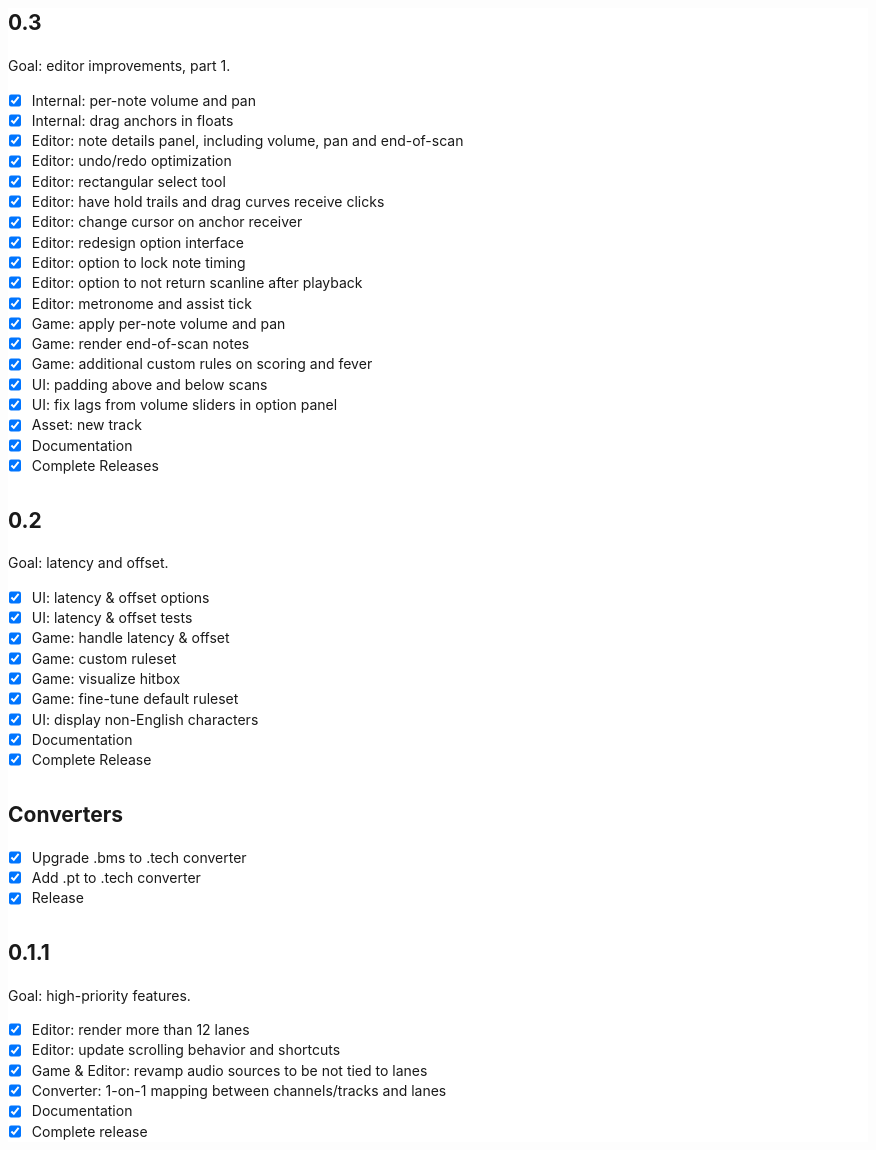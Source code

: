 ## 0.3

Goal: editor improvements, part 1.

- [x] Internal: per-note volume and pan
- [x] Internal: drag anchors in floats
- [x] Editor: note details panel, including volume, pan and end-of-scan
- [x] Editor: undo/redo optimization
- [x] Editor: rectangular select tool
- [x] Editor: have hold trails and drag curves receive clicks
- [x] Editor: change cursor on anchor receiver
- [x] Editor: redesign option interface
- [x] Editor: option to lock note timing
- [x] Editor: option to not return scanline after playback
- [x] Editor: metronome and assist tick
- [x] Game: apply per-note volume and pan
- [x] Game: render end-of-scan notes
- [x] Game: additional custom rules on scoring and fever
- [x] UI: padding above and below scans
- [x] UI: fix lags from volume sliders in option panel
- [x] Asset: new track
- [x] Documentation
- [x] Complete Releases

## 0.2

Goal: latency and offset.

- [x] UI: latency & offset options
- [x] UI: latency & offset tests
- [x] Game: handle latency & offset
- [x] Game: custom ruleset
- [x] Game: visualize hitbox
- [x] Game: fine-tune default ruleset
- [x] UI: display non-English characters
- [x] Documentation
- [x] Complete Release

## Converters

- [x] Upgrade .bms to .tech converter
- [x] Add .pt to .tech converter
- [x] Release

## 0.1.1

Goal: high-priority features.

- [x] Editor: render more than 12 lanes
- [x] Editor: update scrolling behavior and shortcuts
- [x] Game & Editor: revamp audio sources to be not tied to lanes
- [x] Converter: 1-on-1 mapping between channels/tracks and lanes
- [x] Documentation
- [x] Complete release

